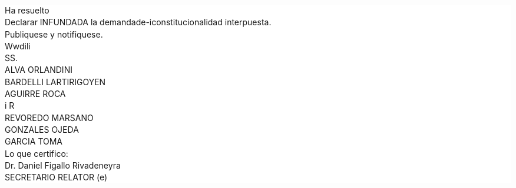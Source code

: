 Ha resuelto  
Declarar INFUNDADA la demandade-iconstitucionalidad interpuesta.  
Publiquese y notifiquese.  
Wwdili  
SS.  
ALVA ORLANDINI  
BARDELLI LARTIRIGOYEN  
AGUIRRE ROCA  
i R  
REVOREDO MARSANO  
GONZALES OJEDA  
GARCIA TOMA  
Lo que certifico:  
Dr. Daniel Figallo Rivadeneyra  
SECRETARIO RELATOR (e)